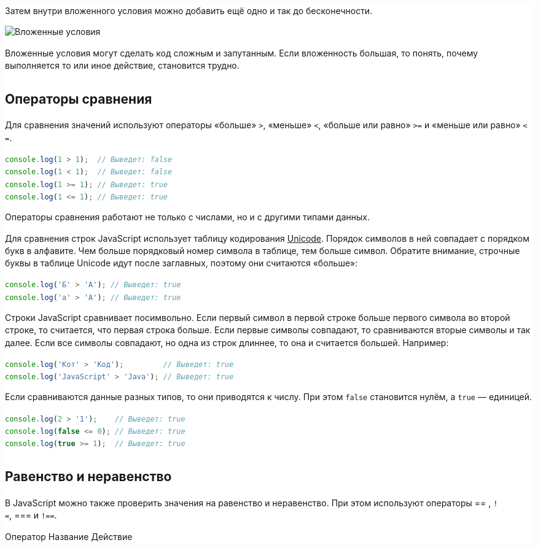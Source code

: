 Затем внутри вложенного условия можно добавить ещё одно и так до бесконечности.

![Вложенные условия](https://htmlacademy.ru/assets/courses/209/sch4.svg)

Вложенные условия могут сделать код сложным и запутанным. Если вложенность большая, то понять, почему выполняется то или иное действие, становится трудно.

## Операторы сравнения

Для сравнения значений используют операторы «больше» `>`, «меньше» `<`, «больше или равно» `>=` и «меньше или равно» `<=`.

```js
console.log(1 > 1);  // Выведет: false
console.log(1 < 1);  // Выведет: false
console.log(1 >= 1); // Выведет: true
console.log(1 <= 1); // Выведет: true
```

Операторы сравнения работают не только с числами, но и с другими типами данных.

Для сравнения строк JavaScript использует таблицу кодирования [Unicode](https://home.unicode.org/). Порядок символов в ней совпадает с порядком букв в алфавите. Чем больше порядковый номер символа в таблице, тем больше символ. Обратите внимание, строчные буквы в таблице Unicode идут после заглавных, поэтому они считаются «больше»:

```js
console.log('Б' > 'А'); // Выведет: true
console.log('а' > 'А'); // Выведет: true
```

Строки JavaScript сравнивает посимвольно. Если первый символ в первой строке больше первого символа во второй строке, то считается, что первая строка больше. Если первые символы совпадают, то сравниваются вторые символы и так далее. Если все символы совпадают, но одна из строк длиннее, то она и считается большей. Например:

```js
console.log('Кот' > 'Код');         // Выведет: true
console.log('JavaScript' > 'Java'); // Выведет: true
```

Если сравниваются данные разных типов, то они приводятся к числу. При этом `false` становится нулём, а `true` — единицей.

```js
console.log(2 > '1');    // Выведет: true
console.log(false <= 0); // Выведет: true
console.log(true >= 1);  // Выведет: true
```

## Равенство и неравенство

В JavaScript можно также проверить значения на равенство и неравенство. При этом используют операторы == , `!=`, === и `!==`.

Оператор
Название
Действие
